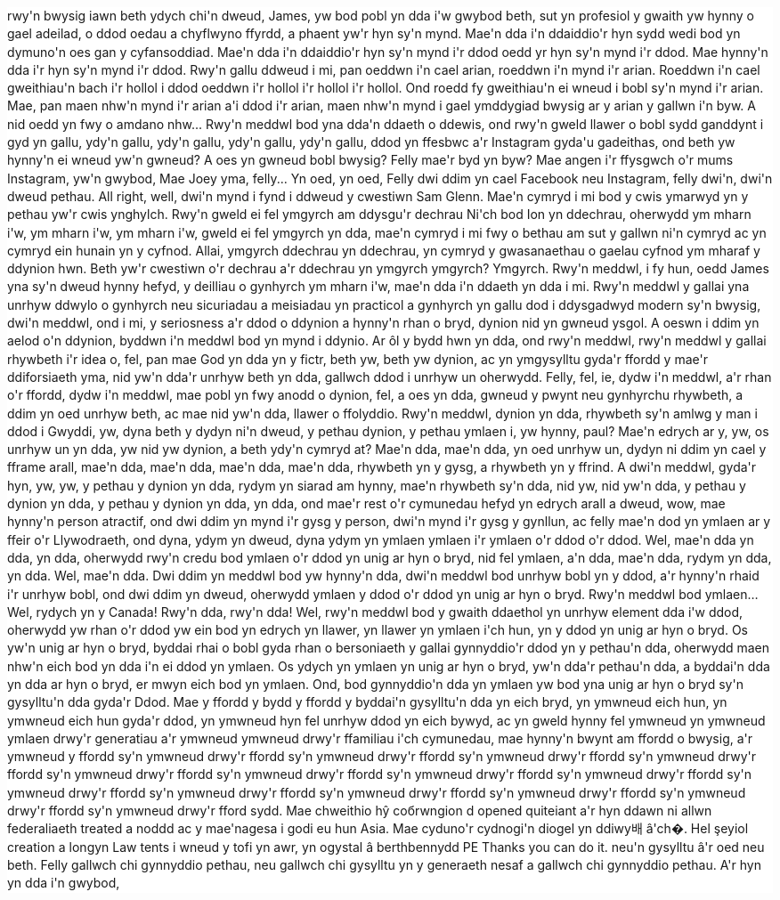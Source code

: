 rwy'n bwysig iawn beth ydych chi'n dweud, James, yw bod pobl yn dda i'w gwybod beth, sut yn profesiol y gwaith yw hynny o gael adeilad, o ddod oedau a chyflwyno ffyrdd, a phaent yw'r hyn sy'n mynd. Mae'n dda i'n ddaiddio'r hyn sydd wedi bod yn dymuno'n oes gan y cyfansoddiad. Mae'n dda i'n ddaiddio'r hyn sy'n mynd i'r ddod oedd yr hyn sy'n mynd i'r ddod. Mae hynny'n dda i'r hyn sy'n mynd i'r ddod. Rwy'n gallu ddweud i mi, pan oeddwn i'n cael arian, roeddwn i'n mynd i'r arian. Roeddwn i'n cael gweithiau'n bach i'r hollol i ddod oeddwn i'r hollol i'r hollol i'r hollol. Ond roedd fy gweithiau'n ei wneud i bobl sy'n mynd i'r arian. Mae, pan maen nhw'n mynd i'r arian a'i ddod i'r arian, maen nhw'n mynd i gael ymddygiad bwysig ar y arian y gallwn i'n byw. A nid oedd yn fwy o amdano nhw... Rwy'n meddwl bod yna dda'n ddaeth o ddewis, ond rwy'n gweld llawer o bobl sydd ganddynt i gyd yn gallu, ydy'n gallu, ydy'n gallu, ydy'n gallu, ydy'n gallu, ddod yn ffesbwc a'r Instagram gyda'u gadeithas, ond beth yw hynny'n ei wneud yw'n gwneud? A oes yn gwneud bobl bwysig? Felly mae'r byd yn byw? Mae angen i'r ffysgwch o'r mums Instagram, yw'n gwybod, Mae Joey yma, felly... Yn oed, yn oed, Felly dwi ddim yn cael Facebook neu Instagram, felly dwi'n, dwi'n dweud pethau. All right, well, dwi'n mynd i fynd i ddweud y cwestiwn Sam Glenn. Mae'n cymryd i mi bod y cwis ymarwyd yn y pethau yw'r cwis ynghylch. Rwy'n gweld ei fel ymgyrch am ddysgu'r dechrau Ni'ch bod Ion yn ddechrau, oherwydd ym mharn i'w, ym mharn i'w, ym mharn i'w, gweld ei fel ymgyrch yn dda, mae'n cymryd i mi fwy o bethau am sut y gallwn ni'n cymryd ac yn cymryd ein hunain yn y cyfnod. Allai, ymgyrch ddechrau yn ddechrau, yn cymryd y gwasanaethau o gaelau cyfnod ym mharaf y ddynion hwn. Beth yw'r cwestiwn o'r dechrau a'r ddechrau yn ymgyrch ymgyrch? Ymgyrch. Rwy'n meddwl, i fy hun, oedd James yna sy'n dweud hynny hefyd, y deilliau o gynhyrch ym mharn i'w, mae'n dda i'n ddaeth yn dda i mi. Rwy'n meddwl y gallai yna unrhyw ddwylo o gynhyrch neu sicuriadau a meisiadau yn practicol a gynhyrch yn gallu dod i ddysgadwyd modern sy'n bwysig, dwi'n meddwl, ond i mi, y seriosness a'r ddod o ddynion a hynny'n rhan o bryd, dynion nid yn gwneud ysgol. A oeswn i ddim yn aelod o'n ddynion, byddwn i'n meddwl bod yn mynd i ddynio. Ar ôl y bydd hwn yn dda, ond rwy'n meddwl, rwy'n meddwl y gallai rhywbeth i'r idea o, fel, pan mae God yn dda yn y fictr, beth yw, beth yw dynion, ac yn ymgysylltu gyda'r ffordd y mae'r ddiforsiaeth yma, nid yw'n dda'r unrhyw beth yn dda, gallwch ddod i unrhyw un oherwydd. Felly, fel, ie, dydw i'n meddwl, a'r rhan o'r ffordd, dydw i'n meddwl, mae pobl yn fwy anodd o dynion, fel, a oes yn dda, gwneud y pwynt neu gynhyrchu rhywbeth, a ddim yn oed unrhyw beth, ac mae nid yw'n dda, llawer o ffolyddio. Rwy'n meddwl, dynion yn dda, rhywbeth sy'n amlwg y man i ddod i Gwyddi, yw, dyna beth y dydyn ni'n dweud, y pethau dynion, y pethau ymlaen i, yw hynny, paul? Mae'n edrych ar y, yw, os unrhyw un yn dda, yw nid yw dynion, a beth ydy'n cymryd at? Mae'n dda, mae'n dda, yn oed unrhyw un, dydyn ni ddim yn cael y fframe arall, mae'n dda, mae'n dda, mae'n dda, mae'n dda, rhywbeth yn y gysg, a rhywbeth yn y ffrind. A dwi'n meddwl, gyda'r hyn, yw, yw, y pethau y dynion yn dda, rydym yn siarad am hynny, mae'n rhywbeth sy'n dda, nid yw, nid yw'n dda, y pethau y dynion yn dda, y pethau y dynion yn dda, yn dda, ond mae'r rest o'r cymunedau hefyd yn edrych arall a dweud, wow, mae hynny'n person atractif, ond dwi ddim yn mynd i'r gysg y person, dwi'n mynd i'r gysg y gynllun, ac felly mae'n dod yn ymlaen ar y ffeir o'r Llywodraeth, ond dyna, ydym yn dweud, dyna ydym yn ymlaen ymlaen i'r ymlaen o'r ddod o'r ddod. Wel, mae'n dda yn dda, yn dda, oherwydd rwy'n credu bod ymlaen o'r ddod yn unig ar hyn o bryd, nid fel ymlaen, a'n dda, mae'n dda, rydym yn dda, yn dda. Wel, mae'n dda. Dwi ddim yn meddwl bod yw hynny'n dda, dwi'n meddwl bod unrhyw bobl yn y ddod, a'r hynny'n rhaid i'r unrhyw bobl, ond dwi ddim yn dweud, oherwydd ymlaen y ddod o'r ddod yn unig ar hyn o bryd. Rwy'n meddwl bod ymlaen… Wel, rydych yn y Canada! Rwy'n dda, rwy'n dda! Wel, rwy'n meddwl bod y gwaith ddaethol yn unrhyw element dda i'w ddod, oherwydd yw rhan o'r ddod yw ein bod yn edrych yn llawer, yn llawer yn ymlaen i'ch hun, yn y ddod yn unig ar hyn o bryd. Os yw'n unig ar hyn o bryd, byddai rhai o bobl gyda rhan o bersoniaeth y gallai gynnyddio'r ddod yn y pethau'n dda, oherwydd maen nhw'n eich bod yn dda i'n ei ddod yn ymlaen. Os ydych yn ymlaen yn unig ar hyn o bryd, yw'n dda'r pethau'n dda, a byddai'n dda yn dda ar hyn o bryd, er mwyn eich bod yn ymlaen. Ond, bod gynnyddio'n dda yn ymlaen yw bod yna unig ar hyn o bryd sy'n gysylltu'n dda gyda'r Ddod. Mae y ffordd y bydd y ffordd y byddai'n gysylltu'n dda yn eich bryd, yn ymwneud eich hun, yn ymwneud eich hun gyda'r ddod, yn ymwneud hyn fel unrhyw ddod yn eich bywyd, ac yn gweld hynny fel ymwneud yn ymwneud ymlaen drwy'r generatiau a'r ymwneud ymwneud drwy'r ffamiliau i'ch cymunedau, mae hynny'n bwynt am ffordd o bwysig, a'r ymwneud y ffordd sy'n ymwneud drwy'r ffordd sy'n ymwneud drwy'r ffordd sy'n ymwneud drwy'r ffordd sy'n ymwneud drwy'r ffordd sy'n ymwneud drwy'r ffordd sy'n ymwneud drwy'r ffordd sy'n ymwneud drwy'r ffordd sy'n ymwneud drwy'r ffordd sy'n ymwneud drwy'r ffordd sy'n ymwneud drwy'r ffordd sy'n ymwneud drwy'r ffordd sy'n ymwneud drwy'r ffordd sy'n ymwneud drwy'r ffordd sy'n ymwneud drwy'r fford sydd. Mae chweithio hŷ собrwngion d opened quiteiant a'r hyn ddawn ni allwn federaliaeth treated a noddd ac y mae'nagesa i godi eu hun Asia. Mae cyduno'r cydnogi'n diogel yn ddiwy배 â'ch�. Hel şeyiol creation a longyn Law tents i wneud y tofi yn awr, yn ogystal â berthbennydd PE Thanks you can do it. neu'n gysylltu â'r oed neu beth. Felly gallwch chi gynnyddio pethau, neu gallwch chi gysylltu yn y generaeth nesaf a gallwch chi gynnyddio pethau. A'r hyn yn dda i'n gwybod,